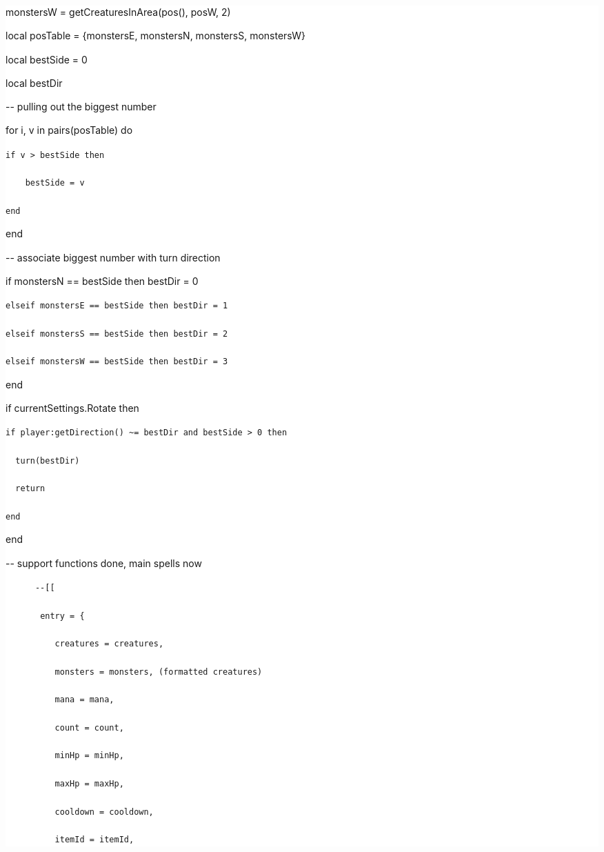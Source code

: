   monstersW = getCreaturesInArea(pos(), posW, 2)

  local posTable = {monstersE, monstersN, monstersS, monstersW}

  local bestSide = 0

  local bestDir

  -- pulling out the biggest number

  for i, v in pairs(posTable) do

    if v > bestSide then

        bestSide = v

    end

  end

  -- associate biggest number with turn direction

  if monstersN == bestSide then bestDir = 0

    elseif monstersE == bestSide then bestDir = 1

    elseif monstersS == bestSide then bestDir = 2

    elseif monstersW == bestSide then bestDir = 3

  end

  if currentSettings.Rotate then

    if player:getDirection() ~= bestDir and bestSide > 0 then

      turn(bestDir)

      return

    end

  end

  -- support functions done, main spells now

          --[[

           entry = {

              creatures = creatures,

              monsters = monsters, (formatted creatures)

              mana = mana,

              count = count,

              minHp = minHp,

              maxHp = maxHp,

              cooldown = cooldown,

              itemId = itemId,

